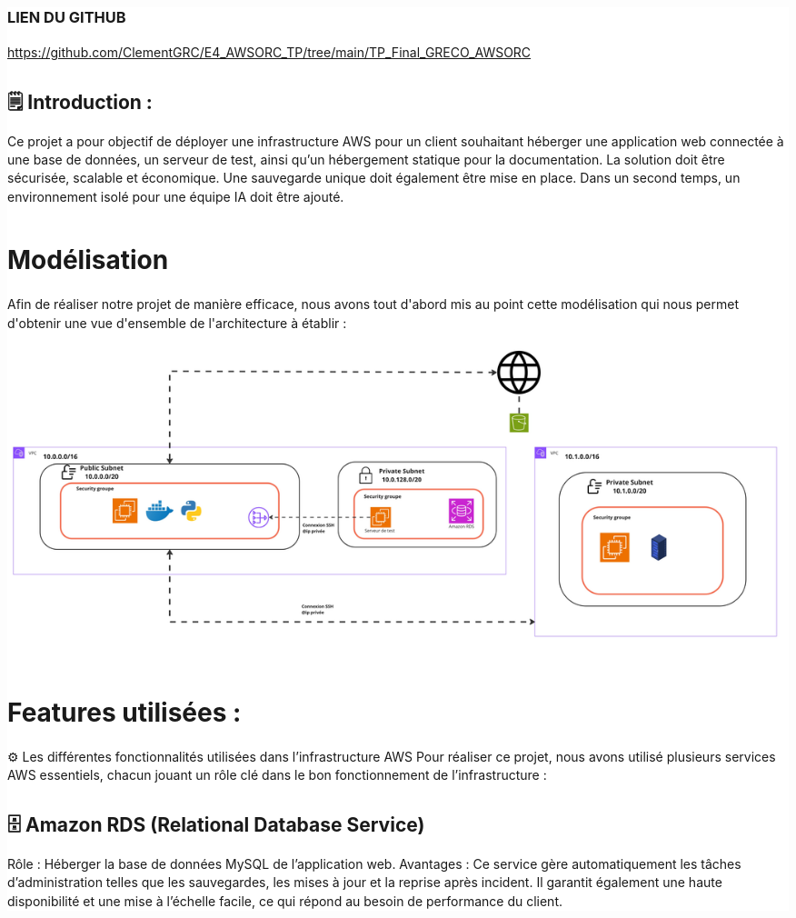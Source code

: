 ### LIEN DU GITHUB 

https://github.com/ClementGRC/E4_AWSORC_TP/tree/main/TP_Final_GRECO_AWSORC


## 🗒️ Introduction : 

Ce projet a pour objectif de déployer une infrastructure AWS pour un client souhaitant héberger une application web connectée à une base de données, un serveur de test, ainsi qu’un hébergement statique pour la documentation. La solution doit être sécurisée, scalable et économique. Une sauvegarde unique doit également être mise en place. Dans un second temps, un environnement isolé pour une équipe IA doit être ajouté.

# Modélisation

Afin de réaliser notre projet de manière efficace, nous avons tout d'abord mis au point cette modélisation qui nous permet d'obtenir une vue d'ensemble de l'architecture à établir :

![alt text](<TP_AWS - Cadre 1-1.jpg>)


# Features utilisées :

⚙️ Les différentes fonctionnalités utilisées dans l’infrastructure AWS
Pour réaliser ce projet, nous avons utilisé plusieurs services AWS essentiels, chacun jouant un rôle clé dans le bon fonctionnement de l’infrastructure :

## 🗄️ Amazon RDS (Relational Database Service)
Rôle : Héberger la base de données MySQL de l’application web.
Avantages : Ce service gère automatiquement les tâches d’administration telles que les sauvegardes, les mises à jour et la reprise après incident. Il garantit également une haute disponibilité et une mise à l’échelle facile, ce qui répond au besoin de performance du client.
